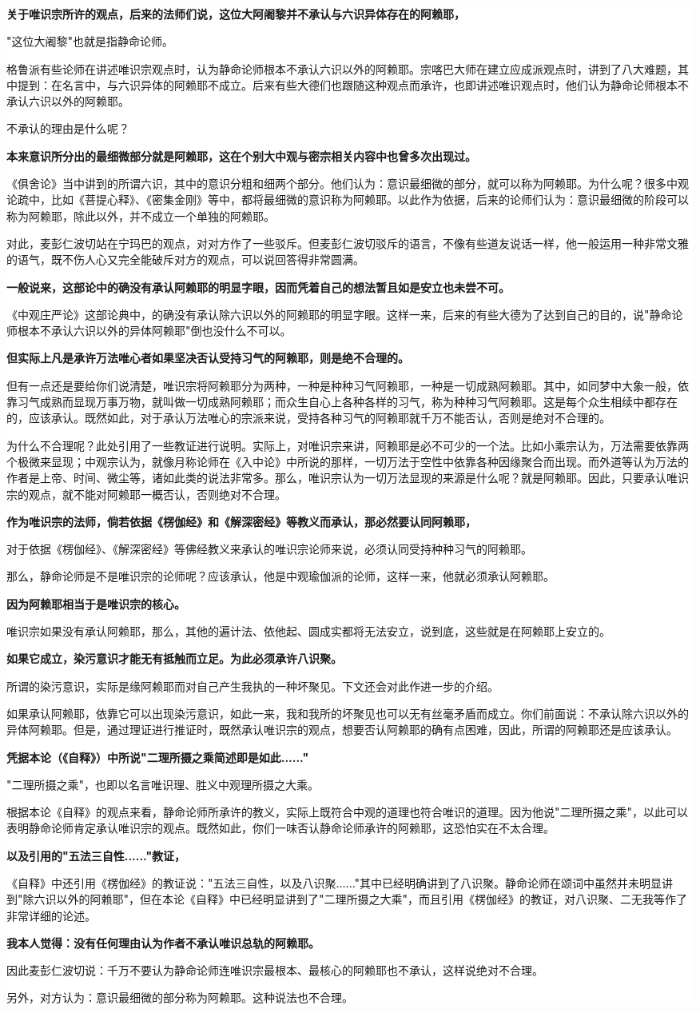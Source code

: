 **关于唯识宗所许的观点，后来的法师们说，这位大阿阇黎并不承认与六识异体存在的阿赖耶，**

"这位大阇黎"也就是指静命论师。

格鲁派有些论师在讲述唯识宗观点时，认为静命论师根本不承认六识以外的阿赖耶。宗喀巴大师在建立应成派观点时，讲到了八大难题，其中提到：在名言中，与六识异体的阿赖耶不成立。后来有些大德们也跟随这种观点而承许，也即讲述唯识观点时，他们认为静命论师根本不承认六识以外的阿赖耶。

不承认的理由是什么呢？

**本来意识所分出的最细微部分就是阿赖耶，这在个别大中观与密宗相关内容中也曾多次出现过。**

《俱舍论》当中讲到的所谓六识，其中的意识分粗和细两个部分。他们认为：意识最细微的部分，就可以称为阿赖耶。为什么呢？很多中观论疏中，比如《菩提心释》、《密集金刚》等中，都将最细微的意识称为阿赖耶。以此作为依据，后来的论师们认为：意识最细微的阶段可以称为阿赖耶，除此以外，并不成立一个单独的阿赖耶。

对此，麦彭仁波切站在宁玛巴的观点，对对方作了一些驳斥。但麦彭仁波切驳斥的语言，不像有些道友说话一样，他一般运用一种非常文雅的语气，既不伤人心又完全能破斥对方的观点，可以说回答得非常圆满。

**一般说来，这部论中的确没有承认阿赖耶的明显字眼，因而凭着自己的想法暂且如是安立也未尝不可。**

《中观庄严论》这部论典中，的确没有承认除六识以外的阿赖耶的明显字眼。这样一来，后来的有些大德为了达到自己的目的，说"静命论师根本不承认六识以外的异体阿赖耶"倒也没什么不可以。

**但实际上凡是承许万法唯心者如果坚决否认受持习气的阿赖耶，则是绝不合理的。**

但有一点还是要给你们说清楚，唯识宗将阿赖耶分为两种，一种是种种习气阿赖耶，一种是一切成熟阿赖耶。其中，如同梦中大象一般，依靠习气成熟而显现万事万物，就叫做一切成熟阿赖耶；而众生自心上各种各样的习气，称为种种习气阿赖耶。这是每个众生相续中都存在的，应该承认。既然如此，对于承认万法唯心的宗派来说，受持各种习气的阿赖耶就千万不能否认，否则是绝对不合理的。

为什么不合理呢？此处引用了一些教证进行说明。实际上，对唯识宗来讲，阿赖耶是必不可少的一个法。比如小乘宗认为，万法需要依靠两个极微来显现；中观宗认为，就像月称论师在《入中论》中所说的那样，一切万法于空性中依靠各种因缘聚合而出现。而外道等认为万法的作者是上帝、时间、微尘等，诸如此类的说法非常多。那么，唯识宗认为一切万法显现的来源是什么呢？就是阿赖耶。因此，只要承认唯识宗的观点，就不能对阿赖耶一概否认，否则绝对不合理。

**作为唯识宗的法师，倘若依据《楞伽经》和《解深密经》等教义而承认，那必然要认同阿赖耶，**

对于依据《楞伽经》、《解深密经》等佛经教义来承认的唯识宗论师来说，必须认同受持种种习气的阿赖耶。

那么，静命论师是不是唯识宗的论师呢？应该承认，他是中观瑜伽派的论师，这样一来，他就必须承认阿赖耶。

**因为阿赖耶相当于是唯识宗的核心。**

唯识宗如果没有承认阿赖耶，那么，其他的遍计法、依他起、圆成实都将无法安立，说到底，这些就是在阿赖耶上安立的。

**如果它成立，染污意识才能无有抵触而立足。为此必须承许八识聚。**

所谓的染污意识，实际是缘阿赖耶而对自己产生我执的一种坏聚见。下文还会对此作进一步的介绍。

如果承认阿赖耶，依靠它可以出现染污意识，如此一来，我和我所的坏聚见也可以无有丝毫矛盾而成立。你们前面说：不承认除六识以外的异体阿赖耶。但是，通过理证进行推证时，既然承认唯识宗的观点，想要否认阿赖耶的确有点困难，因此，所谓的阿赖耶还是应该承认。

**凭据本论（《自释》）中所说"二理所摄之乘简述即是如此......"**

"二理所摄之乘"，也即以名言唯识理、胜义中观理所摄之大乘。

根据本论《自释》的观点来看，静命论师所承许的教义，实际上既符合中观的道理也符合唯识的道理。因为他说"二理所摄之乘"，以此可以表明静命论师肯定承认唯识宗的观点。既然如此，你们一味否认静命论师承许的阿赖耶，这恐怕实在不太合理。

**以及引用的"五法三自性......"教证，**

《自释》中还引用《楞伽经》的教证说："五法三自性，以及八识聚......"其中已经明确讲到了八识聚。静命论师在颂词中虽然并未明显讲到"除六识以外的阿赖耶"，但在本论《自释》中已经明显讲到了"二理所摄之大乘"，而且引用《楞伽经》的教证，对八识聚、二无我等作了非常详细的论述。

**我本人觉得：没有任何理由认为作者不承认唯识总轨的阿赖耶。**

因此麦彭仁波切说：千万不要认为静命论师连唯识宗最根本、最核心的阿赖耶也不承认，这样说绝对不合理。

另外，对方认为：意识最细微的部分称为阿赖耶。这种说法也不合理。
